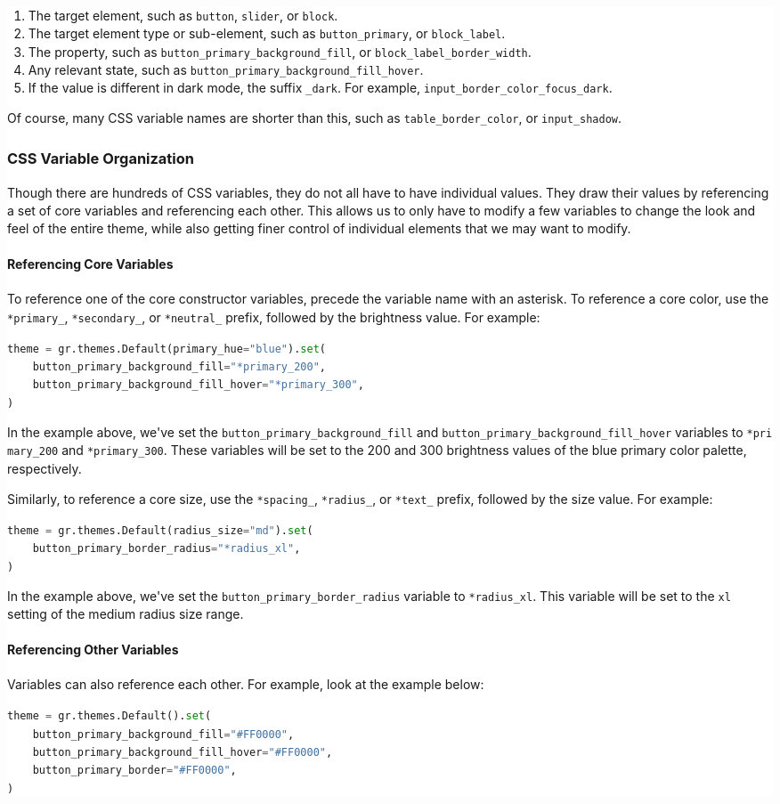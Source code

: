 1. The target element, such as `button`, `slider`, or `block`.
2. The target element type or sub-element, such as `button_primary`, or `block_label`.
3. The property, such as `button_primary_background_fill`, or `block_label_border_width`.
4. Any relevant state, such as `button_primary_background_fill_hover`.
5. If the value is different in dark mode, the suffix `_dark`. For example, `input_border_color_focus_dark`.

Of course, many CSS variable names are shorter than this, such as `table_border_color`, or `input_shadow`.

### CSS Variable Organization

Though there are hundreds of CSS variables, they do not all have to have individual values. They draw their values by referencing a set of core variables and referencing each other. This allows us to only have to modify a few variables to change the look and feel of the entire theme, while also getting finer control of individual elements that we may want to modify.

#### Referencing Core Variables

To reference one of the core constructor variables, precede the variable name with an asterisk. To reference a core color, use the `*primary_`, `*secondary_`, or `*neutral_` prefix, followed by the brightness value. For example:

```python
theme = gr.themes.Default(primary_hue="blue").set(
    button_primary_background_fill="*primary_200",
    button_primary_background_fill_hover="*primary_300",
)
```

In the example above, we've set the `button_primary_background_fill` and `button_primary_background_fill_hover` variables to `*primary_200` and `*primary_300`. These variables will be set to the 200 and 300 brightness values of the blue primary color palette, respectively.

Similarly, to reference a core size, use the `*spacing_`, `*radius_`, or `*text_` prefix, followed by the size value. For example:

```python
theme = gr.themes.Default(radius_size="md").set(
    button_primary_border_radius="*radius_xl",
)
```

In the example above, we've set the `button_primary_border_radius` variable to `*radius_xl`. This variable will be set to the `xl` setting of the medium radius size range.

#### Referencing Other Variables

Variables can also reference each other. For example, look at the example below:

```python
theme = gr.themes.Default().set(
    button_primary_background_fill="#FF0000",
    button_primary_background_fill_hover="#FF0000",
    button_primary_border="#FF0000",
)
```
